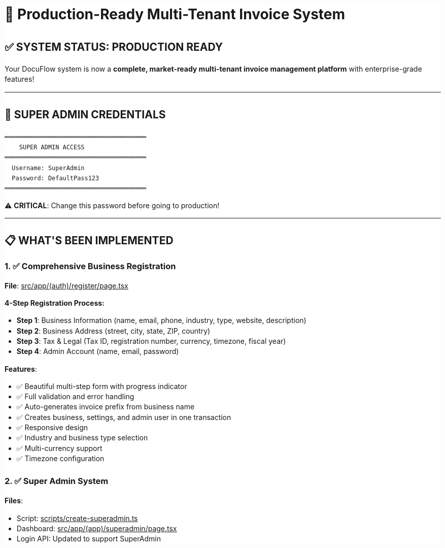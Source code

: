 # 🚀 Production-Ready Multi-Tenant Invoice System

## ✅ SYSTEM STATUS: PRODUCTION READY

Your DocuFlow system is now a **complete, market-ready multi-tenant invoice management platform** with enterprise-grade features!

---

## 🔐 SUPER ADMIN CREDENTIALS

```
═══════════════════════════════════════
    SUPER ADMIN ACCESS
═══════════════════════════════════════
  Username: SuperAdmin
  Password: DefaultPass123
═══════════════════════════════════════
```

⚠️ **CRITICAL**: Change this password before going to production!

---

## 📋 WHAT'S BEEN IMPLEMENTED

### 1. ✅ Comprehensive Business Registration
**File**: [src/app/(auth)/register/page.tsx](src/app/(auth)/register/page.tsx)

**4-Step Registration Process:**
- **Step 1**: Business Information (name, email, phone, industry, type, website, description)
- **Step 2**: Business Address (street, city, state, ZIP, country)
- **Step 3**: Tax & Legal (Tax ID, registration number, currency, timezone, fiscal year)
- **Step 4**: Admin Account (name, email, password)

**Features**:
- ✅ Beautiful multi-step form with progress indicator
- ✅ Full validation and error handling
- ✅ Auto-generates invoice prefix from business name
- ✅ Creates business, settings, and admin user in one transaction
- ✅ Responsive design
- ✅ Industry and business type selection
- ✅ Multi-currency support
- ✅ Timezone configuration

### 2. ✅ Super Admin System
**Files**:
- Script: [scripts/create-superadmin.ts](scripts/create-superadmin.ts)
- Dashboard: [src/app/(app)/superadmin/page.tsx](src/app/(app)/superadmin/page.tsx)
- Login API: Updated to support SuperAdmin
